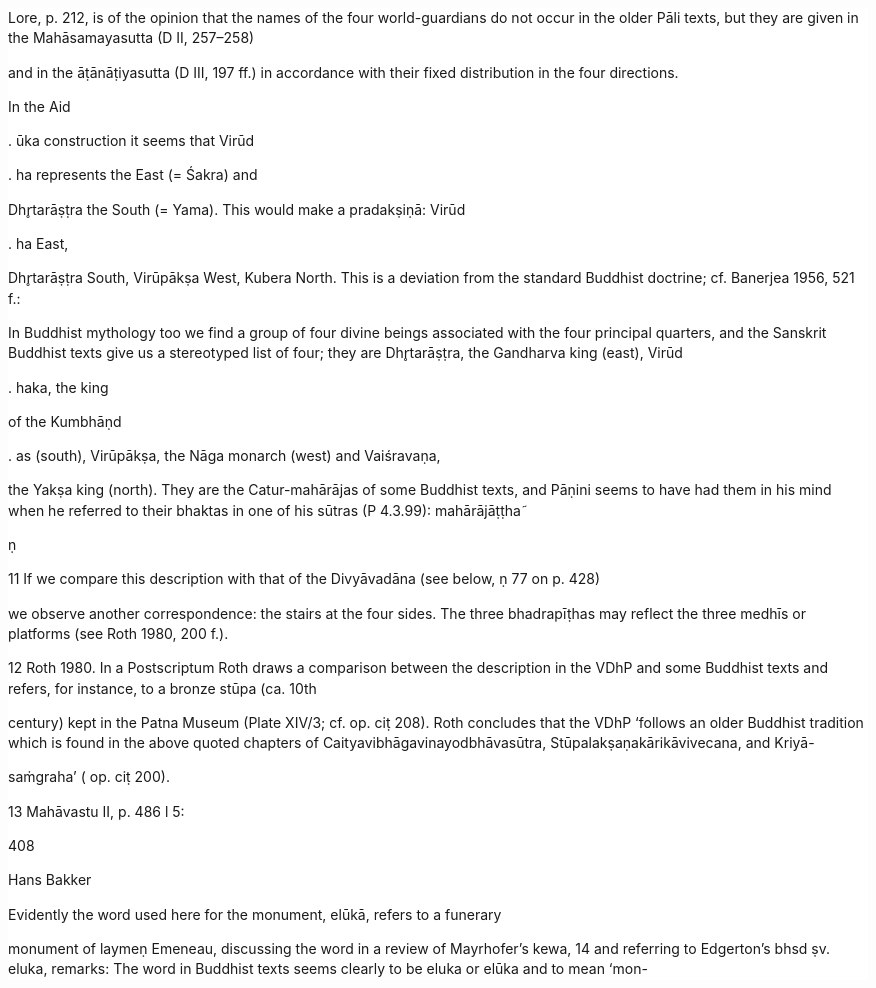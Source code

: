 Lore, p. 212, is of the opinion that the names of the four world-guardians do not occur in the older Pāli texts, but they are given in the Mahāsamayasutta \(D II, 257–258\)

and in the āṭānāṭiyasutta \(D III, 197 ff.\) in accordance with their fixed distribution in the four directions. 

In the Aid

. ūka construction it seems that Virūd

. ha represents the East \(= Śakra\) and

Dhr̥tarāṣṭra the South \(= Yama\). This would make a pradakṣiṇā: Virūd

. ha East, 

Dhr̥tarāṣṭra South, Virūpākṣa West, Kubera North. This is a deviation from the standard Buddhist doctrine; cf. Banerjea 1956, 521 f.:

In Buddhist mythology too we find a group of four divine beings associated with the four principal quarters, and the Sanskrit Buddhist texts give us a stereotyped list of four; they are Dhr̥tarāṣṭra, the Gandharva king \(east\), Virūd

. haka, the king

of the Kumbhāṇd

. as \(south\), Virūpākṣa, the Nāga monarch \(west\) and Vaiśravaṇa, 

the Yakṣa king \(north\). They are the Catur-mahārājas of some Buddhist texts, and Pāṇini seems to have had them in his mind when he referred to their bhaktas in one of his sūtras \(P 4.3.99\): mahārājāṭṭha˜

ṇ 

11 If we compare this description with that of the Divyāvadāna \(see below, ṇ 77 on p. 428\)

we observe another correspondence: the stairs at the four sides. The three bhadrapīṭhas may reflect the three medhīs  or platforms \(see Roth 1980, 200 f.\). 

12 Roth 1980. In a Postscriptum Roth draws a comparison between the description in the VDhP and some Buddhist texts and refers, for instance, to a bronze stūpa \(ca. 10th

century\) kept in the Patna Museum \(Plate XIV/3; cf. op. ciṭ  208\). Roth concludes that the VDhP ‘follows an older Buddhist tradition which is found in the above quoted chapters of Caityavibhāgavinayodbhāvasūtra, Stūpalakṣaṇakārikāvivecana, and Kriyā-

saṁgraha’ \( op. ciṭ  200\). 

13 Mahāvastu II, p. 486 l 5:



408

Hans Bakker

Evidently the word used here for the monument, elūkā, refers to a funerary

monument of laymeṇ Emeneau, discussing the word in a review of Mayrhofer’s kewa, 14 and referring to Edgerton’s bhsd ṣv. eluka, remarks: The word in Buddhist texts seems clearly to be eluka  or elūka  and to mean ‘mon-
